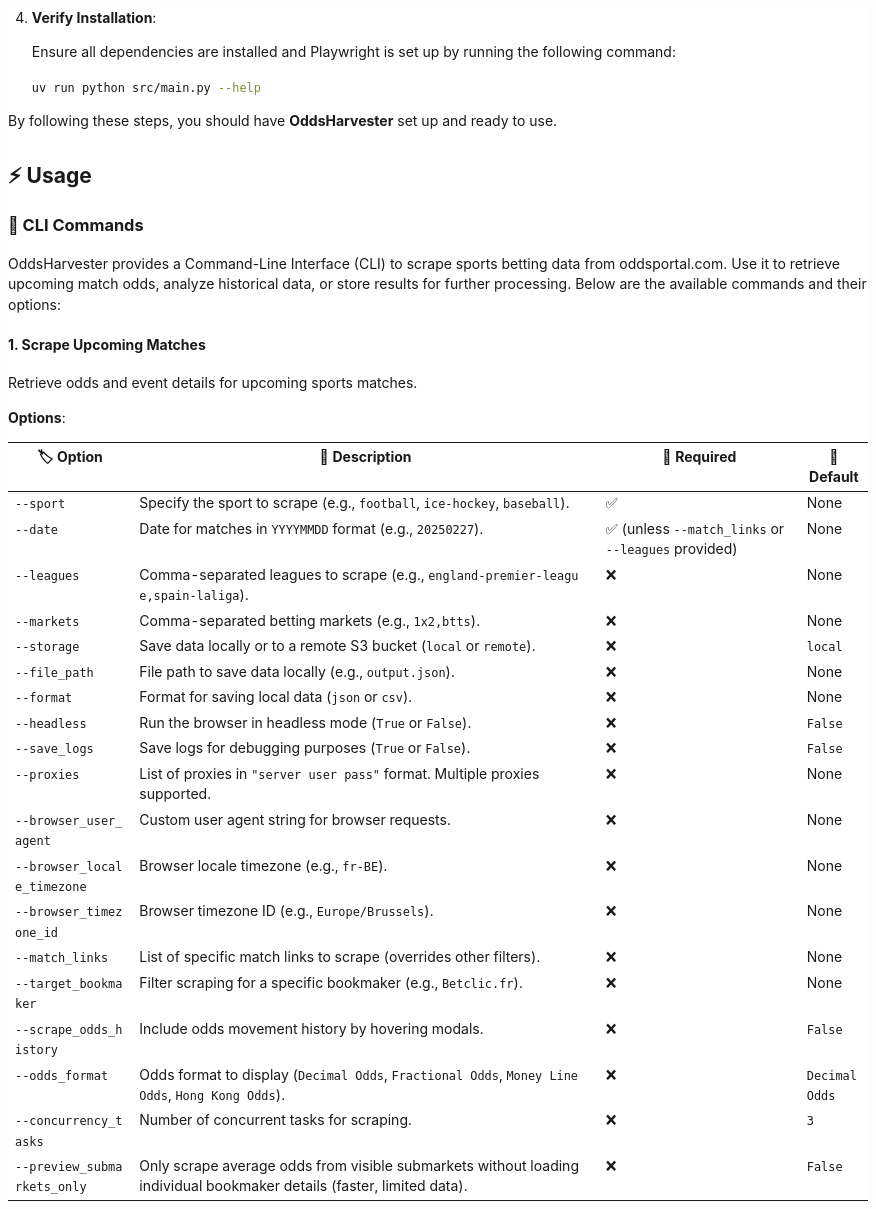 4. **Verify Installation**:

   Ensure all dependencies are installed and Playwright is set up by running the following command:

   ```bash
   uv run python src/main.py --help
   ```

By following these steps, you should have **OddsHarvester** set up and ready to use.

## **⚡ Usage**

### **🔧 CLI Commands**

OddsHarvester provides a Command-Line Interface (CLI) to scrape sports betting data from oddsportal.com. Use it to retrieve upcoming match odds, analyze historical data, or store results for further processing. Below are the available commands and their options:

#### **1. Scrape Upcoming Matches**

Retrieve odds and event details for upcoming sports matches.

**Options**:

| 🏷️ Option                   | 📝 Description                                                                                                        | 🔐 Required                                         | 🔧 Default     |
| --------------------------- | --------------------------------------------------------------------------------------------------------------------- | --------------------------------------------------- | -------------- |
| `--sport`                   | Specify the sport to scrape (e.g., `football`, `ice-hockey`, `baseball`).                                             | ✅                                                  | None           |
| `--date`                    | Date for matches in `YYYYMMDD` format (e.g., `20250227`).                                                             | ✅ (unless `--match_links` or `--leagues` provided) | None           |
| `--leagues`                 | Comma-separated leagues to scrape (e.g., `england-premier-league,spain-laliga`).                                      | ❌                                                  | None           |
| `--markets`                 | Comma-separated betting markets (e.g., `1x2,btts`).                                                                   | ❌                                                  | None           |
| `--storage`                 | Save data locally or to a remote S3 bucket (`local` or `remote`).                                                     | ❌                                                  | `local`        |
| `--file_path`               | File path to save data locally (e.g., `output.json`).                                                                 | ❌                                                  | None           |
| `--format`                  | Format for saving local data (`json` or `csv`).                                                                       | ❌                                                  | None           |
| `--headless`                | Run the browser in headless mode (`True` or `False`).                                                                 | ❌                                                  | `False`        |
| `--save_logs`               | Save logs for debugging purposes (`True` or `False`).                                                                 | ❌                                                  | `False`        |
| `--proxies`                 | List of proxies in `"server user pass"` format. Multiple proxies supported.                                           | ❌                                                  | None           |
| `--browser_user_agent`      | Custom user agent string for browser requests.                                                                        | ❌                                                  | None           |
| `--browser_locale_timezone` | Browser locale timezone (e.g., `fr-BE`).                                                                              | ❌                                                  | None           |
| `--browser_timezone_id`     | Browser timezone ID (e.g., `Europe/Brussels`).                                                                        | ❌                                                  | None           |
| `--match_links`             | List of specific match links to scrape (overrides other filters).                                                     | ❌                                                  | None           |
| `--target_bookmaker`        | Filter scraping for a specific bookmaker (e.g., `Betclic.fr`).                                                        | ❌                                                  | None           |
| `--scrape_odds_history`     | Include odds movement history by hovering modals.                                                                     | ❌                                                  | `False`        |
| `--odds_format`             | Odds format to display (`Decimal Odds`, `Fractional Odds`, `Money Line Odds`, `Hong Kong Odds`).                      | ❌                                                  | `Decimal Odds` |
| `--concurrency_tasks`       | Number of concurrent tasks for scraping.                                                                              | ❌                                                  | `3`            |
| `--preview_submarkets_only` | Only scrape average odds from visible submarkets without loading individual bookmaker details (faster, limited data). | ❌                                                  | `False`        |
